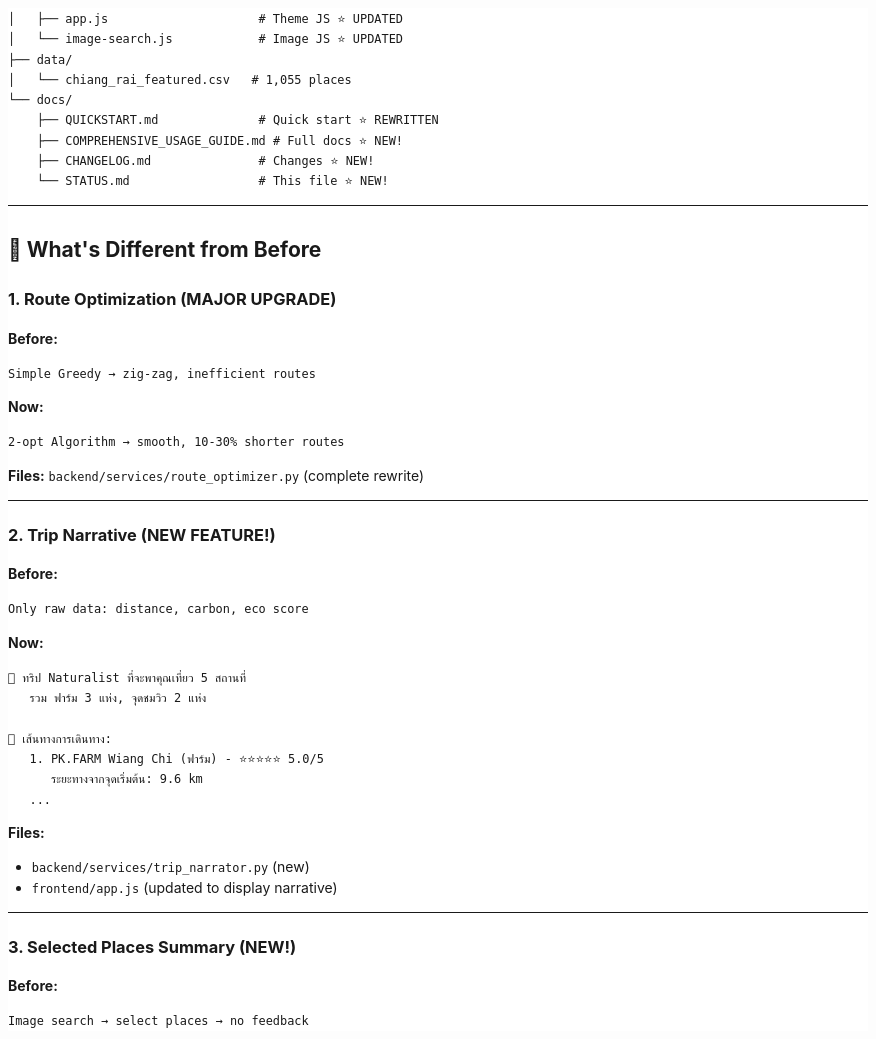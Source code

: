 ```
│   ├── app.js                     # Theme JS ⭐ UPDATED
│   └── image-search.js            # Image JS ⭐ UPDATED
├── data/
│   └── chiang_rai_featured.csv   # 1,055 places
└── docs/
    ├── QUICKSTART.md              # Quick start ⭐ REWRITTEN
    ├── COMPREHENSIVE_USAGE_GUIDE.md # Full docs ⭐ NEW!
    ├── CHANGELOG.md               # Changes ⭐ NEW!
    └── STATUS.md                  # This file ⭐ NEW!
```

---

## 🎯 What's Different from Before

### 1. Route Optimization (MAJOR UPGRADE)
**Before:**
```
Simple Greedy → zig-zag, inefficient routes
```

**Now:**
```
2-opt Algorithm → smooth, 10-30% shorter routes
```

**Files:** `backend/services/route_optimizer.py` (complete rewrite)

---

### 2. Trip Narrative (NEW FEATURE!)
**Before:**
```
Only raw data: distance, carbon, eco score
```

**Now:**
```
🌟 ทริป Naturalist ที่จะพาคุณเที่ยว 5 สถานที่
   รวม ฟาร์ม 3 แห่ง, จุดชมวิว 2 แห่ง

📍 เส้นทางการเดินทาง:
   1. PK.FARM Wiang Chi (ฟาร์ม) - ⭐⭐⭐⭐⭐ 5.0/5
      ระยะทางจากจุดเริ่มต้น: 9.6 km
   ...
```

**Files:**
- `backend/services/trip_narrator.py` (new)
- `frontend/app.js` (updated to display narrative)

---

### 3. Selected Places Summary (NEW!)
**Before:**
```
Image search → select places → no feedback
```
